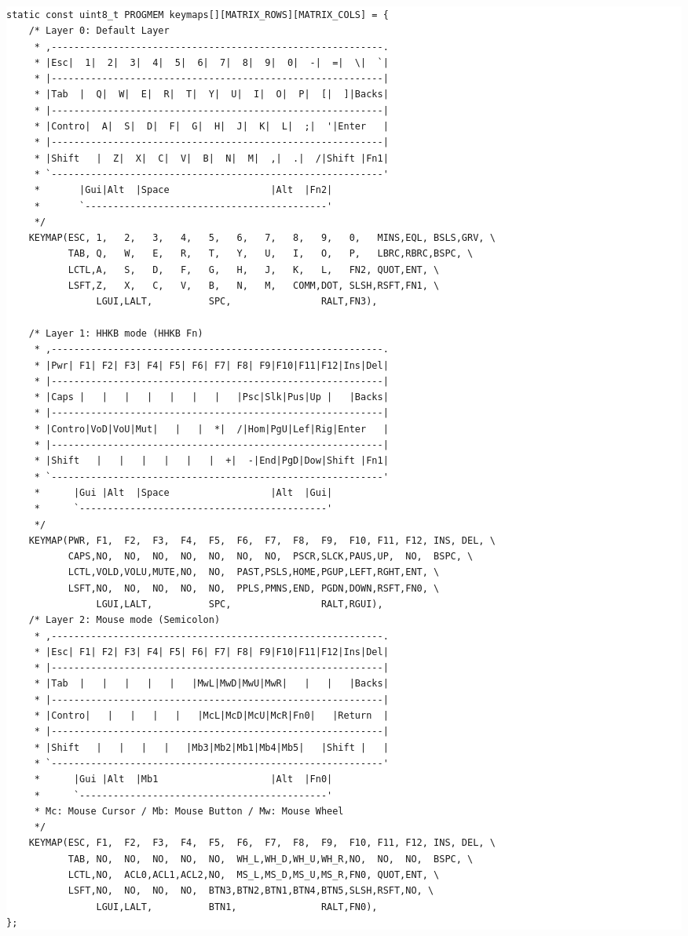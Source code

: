     static const uint8_t PROGMEM keymaps[][MATRIX_ROWS][MATRIX_COLS] = {
        /* Layer 0: Default Layer
         * ,-----------------------------------------------------------.
         * |Esc|  1|  2|  3|  4|  5|  6|  7|  8|  9|  0|  -|  =|  \|  `|
         * |-----------------------------------------------------------|
         * |Tab  |  Q|  W|  E|  R|  T|  Y|  U|  I|  O|  P|  [|  ]|Backs|
         * |-----------------------------------------------------------|
         * |Contro|  A|  S|  D|  F|  G|  H|  J|  K|  L|  ;|  '|Enter   |
         * |-----------------------------------------------------------|
         * |Shift   |  Z|  X|  C|  V|  B|  N|  M|  ,|  .|  /|Shift |Fn1|
         * `-----------------------------------------------------------'
         *       |Gui|Alt  |Space                  |Alt  |Fn2|
         *       `-------------------------------------------'
         */
        KEYMAP(ESC, 1,   2,   3,   4,   5,   6,   7,   8,   9,   0,   MINS,EQL, BSLS,GRV, \
               TAB, Q,   W,   E,   R,   T,   Y,   U,   I,   O,   P,   LBRC,RBRC,BSPC, \
               LCTL,A,   S,   D,   F,   G,   H,   J,   K,   L,   FN2, QUOT,ENT, \
               LSFT,Z,   X,   C,   V,   B,   N,   M,   COMM,DOT, SLSH,RSFT,FN1, \
                    LGUI,LALT,          SPC,                RALT,FN3),

        /* Layer 1: HHKB mode (HHKB Fn)
         * ,-----------------------------------------------------------.
         * |Pwr| F1| F2| F3| F4| F5| F6| F7| F8| F9|F10|F11|F12|Ins|Del|
         * |-----------------------------------------------------------|
         * |Caps |   |   |   |   |   |   |   |Psc|Slk|Pus|Up |   |Backs|
         * |-----------------------------------------------------------|
         * |Contro|VoD|VoU|Mut|   |   |  *|  /|Hom|PgU|Lef|Rig|Enter   |
         * |-----------------------------------------------------------|
         * |Shift   |   |   |   |   |   |  +|  -|End|PgD|Dow|Shift |Fn1|
         * `-----------------------------------------------------------'
         *      |Gui |Alt  |Space                  |Alt  |Gui|
         *      `--------------------------------------------'
         */ 
        KEYMAP(PWR, F1,  F2,  F3,  F4,  F5,  F6,  F7,  F8,  F9,  F10, F11, F12, INS, DEL, \
               CAPS,NO,  NO,  NO,  NO,  NO,  NO,  NO,  PSCR,SLCK,PAUS,UP,  NO,  BSPC, \
               LCTL,VOLD,VOLU,MUTE,NO,  NO,  PAST,PSLS,HOME,PGUP,LEFT,RGHT,ENT, \
               LSFT,NO,  NO,  NO,  NO,  NO,  PPLS,PMNS,END, PGDN,DOWN,RSFT,FN0, \
                    LGUI,LALT,          SPC,                RALT,RGUI),
        /* Layer 2: Mouse mode (Semicolon)
         * ,-----------------------------------------------------------.
         * |Esc| F1| F2| F3| F4| F5| F6| F7| F8| F9|F10|F11|F12|Ins|Del|
         * |-----------------------------------------------------------|
         * |Tab  |   |   |   |   |   |MwL|MwD|MwU|MwR|   |   |   |Backs|
         * |-----------------------------------------------------------|
         * |Contro|   |   |   |   |   |McL|McD|McU|McR|Fn0|   |Return  |
         * |-----------------------------------------------------------|
         * |Shift   |   |   |   |   |Mb3|Mb2|Mb1|Mb4|Mb5|   |Shift |   |
         * `-----------------------------------------------------------'
         *      |Gui |Alt  |Mb1                    |Alt  |Fn0|
         *      `--------------------------------------------'
         * Mc: Mouse Cursor / Mb: Mouse Button / Mw: Mouse Wheel 
         */
        KEYMAP(ESC, F1,  F2,  F3,  F4,  F5,  F6,  F7,  F8,  F9,  F10, F11, F12, INS, DEL, \
               TAB, NO,  NO,  NO,  NO,  NO,  WH_L,WH_D,WH_U,WH_R,NO,  NO,  NO,  BSPC, \
               LCTL,NO,  ACL0,ACL1,ACL2,NO,  MS_L,MS_D,MS_U,MS_R,FN0, QUOT,ENT, \
               LSFT,NO,  NO,  NO,  NO,  BTN3,BTN2,BTN1,BTN4,BTN5,SLSH,RSFT,NO, \
                    LGUI,LALT,          BTN1,               RALT,FN0),
    };


[GH_macway]:    http://geekhack.org/showwiki.php?title=Island:11930
[GH_hhkb]:      http://geekhack.org/showwiki.php?title=Island:12047
[GH_ps2]:       http://geekhack.org/showwiki.php?title=Island:14618
[GH_adb]:       http://geekhack.org/showwiki.php?title=Island:14290
[GH_hhkb_bt]:   http://geekhack.org/showwiki.php?title=Island:20851
[GH_m0110]:     http://geekhack.org/showwiki.php?title=Island:24965
[GH_news]:      http://geekhack.org/showwiki.php?title=Island:25759
[GH_terminal]:  http://geekhack.org/showwiki.php?title=Island:27272
[GH_x68k]:      http://geekhack.org/showwiki.php?title=Island:29060
[GH_hbkb]:      http://geekhack.org/showwiki.php?title=Island:29483
[HID_liber]:    http://deskthority.net/wiki/HID_Liberation_Device_-_DIY_Instructions
[PHANTOM]:      http://geekhack.org/index.php?topic=26742
[GH60]:         http://geekhack.org/index.php?topic=34959
[DT_frobiac]:   http://deskthority.net/workshop-f7/my-diy-keyboard-collection-or-how-i-became-a-kb-geek-t2534.html
[winavr]:       http://winavr.sourceforge.net/
[crosspack]:    http://www.obdev.at/products/crosspack/index.html
[flip]:         http://www.atmel.com/tools/FLIP.aspx
[dfu-prog]:     http://dfu-programmer.sourceforge.net/
[HID usage]: http://www.usb.org/developers/devclass_docs/Hut1_11.pdf